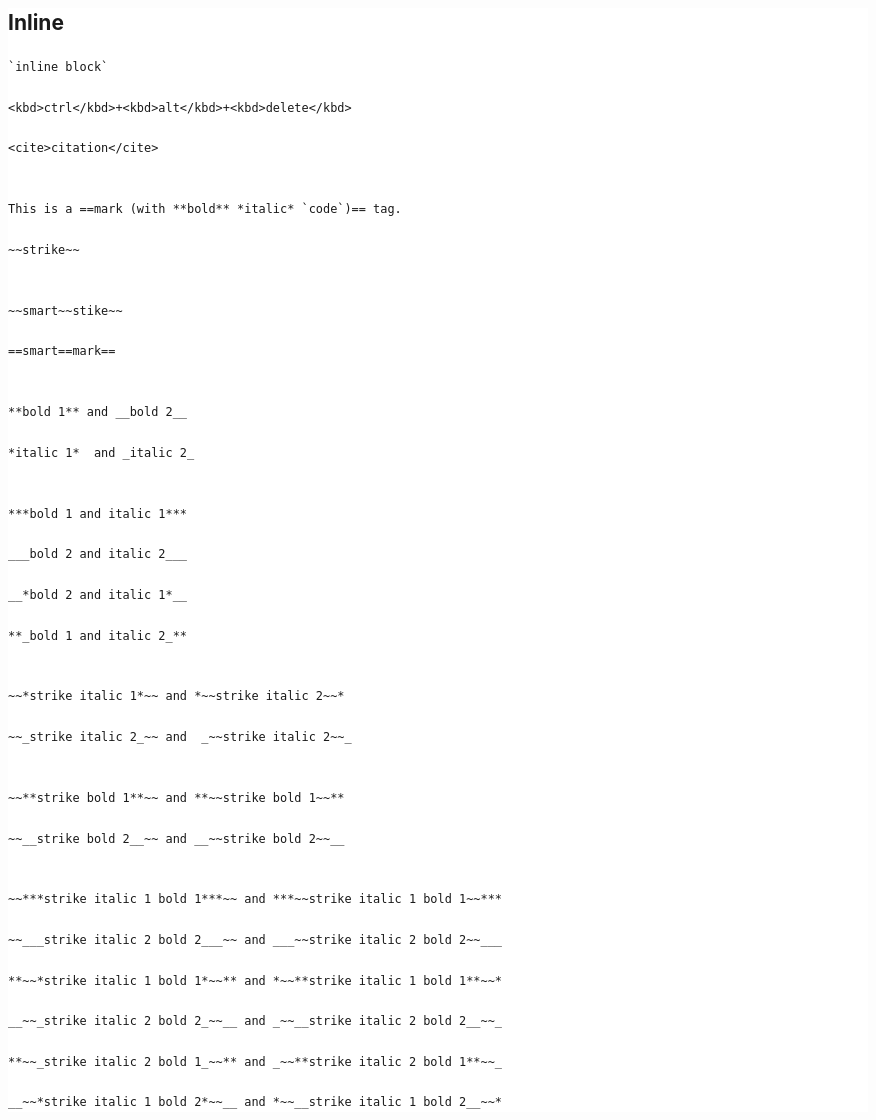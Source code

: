 ## Inline

```
`inline block`

<kbd>ctrl</kbd>+<kbd>alt</kbd>+<kbd>delete</kbd>

<cite>citation</cite>


This is a ==mark (with **bold** *italic* `code`)== tag.

~~strike~~


~~smart~~stike~~

==smart==mark==


**bold 1** and __bold 2__

*italic 1*  and _italic 2_


***bold 1 and italic 1***

___bold 2 and italic 2___

__*bold 2 and italic 1*__

**_bold 1 and italic 2_**


~~*strike italic 1*~~ and *~~strike italic 2~~*

~~_strike italic 2_~~ and  _~~strike italic 2~~_


~~**strike bold 1**~~ and **~~strike bold 1~~**

~~__strike bold 2__~~ and __~~strike bold 2~~__


~~***strike italic 1 bold 1***~~ and ***~~strike italic 1 bold 1~~***

~~___strike italic 2 bold 2___~~ and ___~~strike italic 2 bold 2~~___

**~~*strike italic 1 bold 1*~~** and *~~**strike italic 1 bold 1**~~*

__~~_strike italic 2 bold 2_~~__ and _~~__strike italic 2 bold 2__~~_

**~~_strike italic 2 bold 1_~~** and _~~**strike italic 2 bold 1**~~_

__~~*strike italic 1 bold 2*~~__ and *~~__strike italic 1 bold 2__~~*

```
